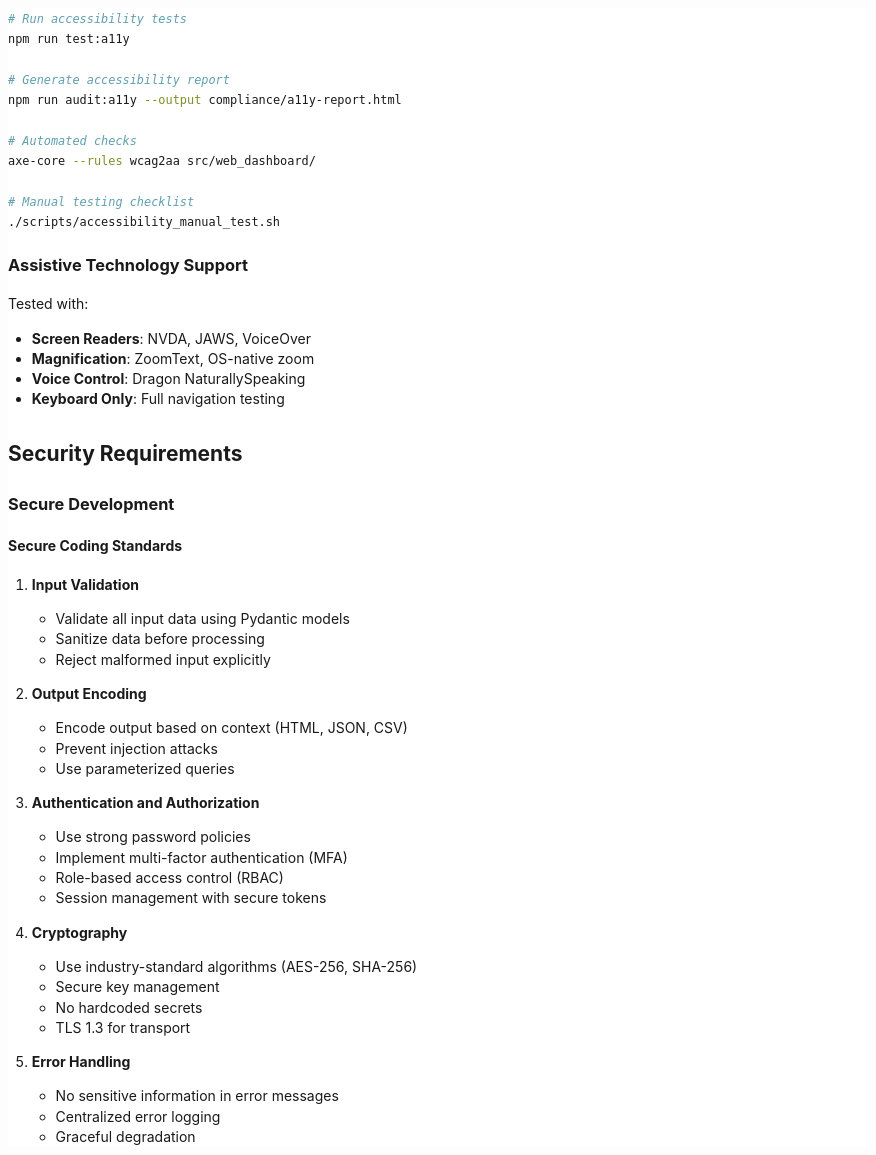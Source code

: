 ```bash
# Run accessibility tests
npm run test:a11y

# Generate accessibility report
npm run audit:a11y --output compliance/a11y-report.html

# Automated checks
axe-core --rules wcag2aa src/web_dashboard/

# Manual testing checklist
./scripts/accessibility_manual_test.sh
```

### Assistive Technology Support

Tested with:
- **Screen Readers**: NVDA, JAWS, VoiceOver
- **Magnification**: ZoomText, OS-native zoom
- **Voice Control**: Dragon NaturallySpeaking
- **Keyboard Only**: Full navigation testing

## Security Requirements

### Secure Development

#### Secure Coding Standards

1. **Input Validation**
   - Validate all input data using Pydantic models
   - Sanitize data before processing
   - Reject malformed input explicitly

2. **Output Encoding**
   - Encode output based on context (HTML, JSON, CSV)
   - Prevent injection attacks
   - Use parameterized queries

3. **Authentication and Authorization**
   - Use strong password policies
   - Implement multi-factor authentication (MFA)
   - Role-based access control (RBAC)
   - Session management with secure tokens

4. **Cryptography**
   - Use industry-standard algorithms (AES-256, SHA-256)
   - Secure key management
   - No hardcoded secrets
   - TLS 1.3 for transport

5. **Error Handling**
   - No sensitive information in error messages
   - Centralized error logging
   - Graceful degradation
